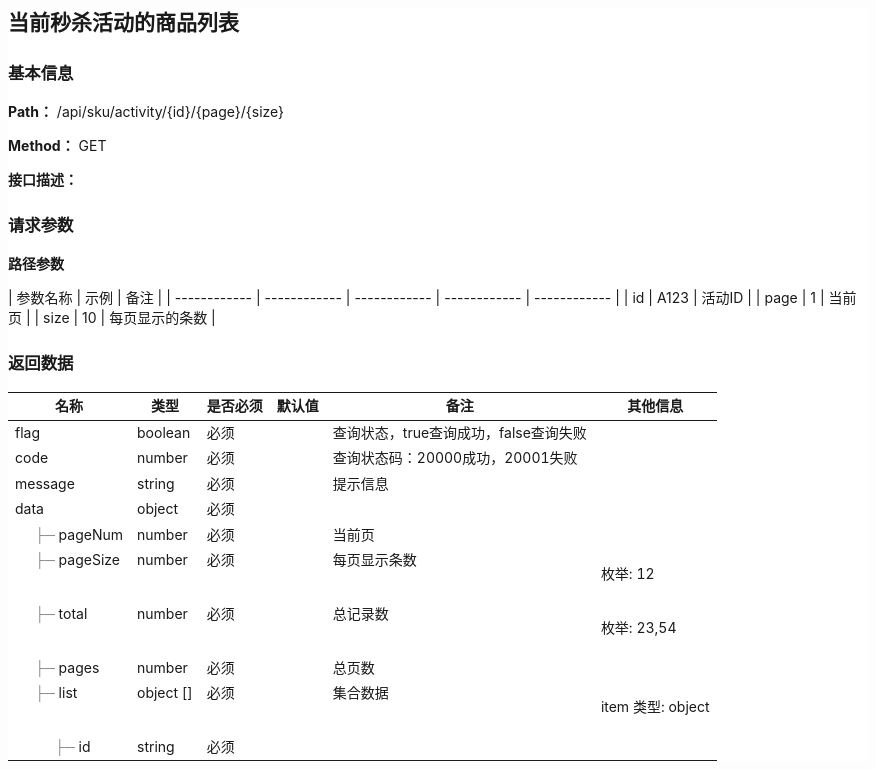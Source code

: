 ## 当前秒杀活动的商品列表
<a id=当前秒杀活动的商品列表> </a>
### 基本信息

**Path：** /api/sku/activity/{id}/{page}/{size}

**Method：** GET

**接口描述：**


### 请求参数
**路径参数**

| 参数名称 | 示例  | 备注  |
| ------------ | ------------ | ------------ | ------------ | ------------ |
| id |  A123 |  活动ID |
| page |  1 |  当前页 |
| size |  10 |  每页显示的条数 |

### 返回数据

<table>
  <thead class="ant-table-thead">
    <tr>
      <th key=name>名称</th><th key=type>类型</th><th key=required>是否必须</th><th key=default>默认值</th><th key=desc>备注</th><th key=sub>其他信息</th>
    </tr>
  </thead><tbody className="ant-table-tbody"><tr key=0-0><td key=0><span style="padding-left: 0px"><span style="color: #8c8a8a"></span> flag</span></td><td key=1><span>boolean</span></td><td key=2>必须</td><td key=3></td><td key=4><span style="white-space: pre-wrap">查询状态，true查询成功，false查询失败</span></td><td key=5></td></tr><tr key=0-1><td key=0><span style="padding-left: 0px"><span style="color: #8c8a8a"></span> code</span></td><td key=1><span>number</span></td><td key=2>必须</td><td key=3></td><td key=4><span style="white-space: pre-wrap">查询状态码：20000成功，20001失败</span></td><td key=5></td></tr><tr key=0-2><td key=0><span style="padding-left: 0px"><span style="color: #8c8a8a"></span> message</span></td><td key=1><span>string</span></td><td key=2>必须</td><td key=3></td><td key=4><span style="white-space: pre-wrap">提示信息</span></td><td key=5></td></tr><tr key=0-3><td key=0><span style="padding-left: 0px"><span style="color: #8c8a8a"></span> data</span></td><td key=1><span>object</span></td><td key=2>必须</td><td key=3></td><td key=4><span style="white-space: pre-wrap"></span></td><td key=5></td></tr><tr key=0-3-0><td key=0><span style="padding-left: 20px"><span style="color: #8c8a8a">├─</span> pageNum</span></td><td key=1><span>number</span></td><td key=2>必须</td><td key=3></td><td key=4><span style="white-space: pre-wrap">当前页</span></td><td key=5></td></tr><tr key=0-3-1><td key=0><span style="padding-left: 20px"><span style="color: #8c8a8a">├─</span> pageSize</span></td><td key=1><span>number</span></td><td key=2>必须</td><td key=3></td><td key=4><span style="white-space: pre-wrap">每页显示条数</span></td><td key=5><p key=3><span style="font-weight: '700'">枚举: </span><span>12</span></p></td></tr><tr key=0-3-2><td key=0><span style="padding-left: 20px"><span style="color: #8c8a8a">├─</span> total</span></td><td key=1><span>number</span></td><td key=2>必须</td><td key=3></td><td key=4><span style="white-space: pre-wrap">总记录数</span></td><td key=5><p key=3><span style="font-weight: '700'">枚举: </span><span>23,54</span></p></td></tr><tr key=0-3-3><td key=0><span style="padding-left: 20px"><span style="color: #8c8a8a">├─</span> pages</span></td><td key=1><span>number</span></td><td key=2>必须</td><td key=3></td><td key=4><span style="white-space: pre-wrap">总页数</span></td><td key=5></td></tr><tr key=0-3-4><td key=0><span style="padding-left: 20px"><span style="color: #8c8a8a">├─</span> list</span></td><td key=1><span>object []</span></td><td key=2>必须</td><td key=3></td><td key=4><span style="white-space: pre-wrap">集合数据</span></td><td key=5><p key=3><span style="font-weight: '700'">item 类型: </span><span>object</span></p></td></tr><tr key=0-3-4-0><td key=0><span style="padding-left: 40px"><span style="color: #8c8a8a">├─</span> id</span></td><td key=1><span>string</span></td><td key=2>必须</td><td key=3></td><td key=4><span style="white-space: pre-wra